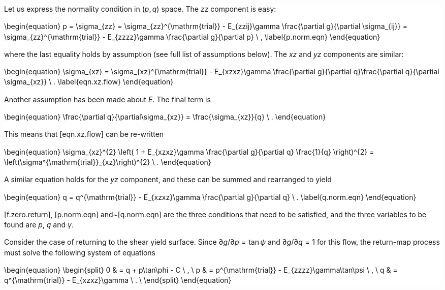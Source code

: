 Let us express the normality condition in $(p, q)$ space.  The $zz$
component is easy:

\begin{equation}
p = \sigma_{zz} = \sigma_{zz}^{\mathrm{trial}} - E_{zzij}\gamma
\frac{\partial g}{\partial \sigma_{ij}} = \sigma_{zz}^{\mathrm{trial}} - E_{zzzz}\gamma
\frac{\partial g}{\partial p}  \ ,
\label{p.norm.eqn}
\end{equation}

where the last equality holds by assumption (see full list of
assumptions below).  The $xz$ and $yz$ components are similar:

\begin{equation}
\sigma_{xz} = \sigma_{xz}^{\mathrm{trial}} - E_{xzxz}\gamma
\frac{\partial g}{\partial q}\frac{\partial q}{\partial \sigma_{xz}}
\ . \label{eqn.xz.flow}
\end{equation}

Another assumption has been made about $E$.  The final term is

\begin{equation}
\frac{\partial q}{\partial\sigma_{xz}} = \frac{\sigma_{xz}}{q} \ .
\end{equation}

This means that [eqn.xz.flow] can be re-written

\begin{equation}
\sigma_{xz}^{2} \left( 1 + E_{xzxz}\gamma \frac{\partial g}{\partial
  q} \frac{1}{q} \right)^{2} =
\left(\sigma^{\mathrm{trial}}_{xz}\right)^{2} \ .
\end{equation}

A similar equation holds for the $yz$ component, and these can be
summed and rearranged to yield

\begin{equation}
q = q^{\mathrm{trial}} - E_{xzxz}\gamma \frac{\partial g}{\partial q}
\ . \label{q.norm.eqn}
\end{equation}

[f.zero.return], [p.norm.eqn]
and~[q.norm.eqn] are the three conditions that need to be
satisfied, and the three variables to be found are $p$, $q$ and
$\gamma$.

Consider the case of returning to the shear yield surface.
Since $\partial g/\partial p =
\tan\psi$ and $\partial g/\partial q = 1$ for this flow, the
return-map process must solve the following system of equations

\begin{equation}
\begin{split}
0 & = q + p\tan\phi - C \ , \\
p & = p^{\mathrm{trial}} - E_{zzzz}\gamma\tan\psi \ , \\
q & = q^{\mathrm{trial}} - E_{xzxz}\gamma \ . \\
\end{split}
\end{equation}
